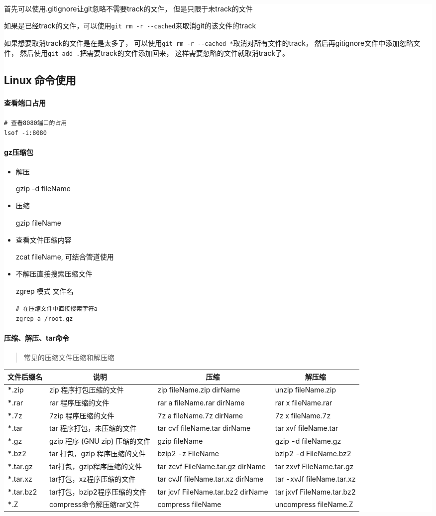 首先可以使用.gitignore让git忽略不需要track的文件， 但是只限于未track的文件

如果是已经track的文件，可以使用`git rm -r --cached`来取消git的该文件的track

如果想要取消track的文件是在是太多了， 可以使用`git rm -r --cached *`取消对所有文件的track， 然后再gitignore文件中添加忽略文件， 然后使用`git add .`把需要track的文件添加回来， 这样需要忽略的文件就取消track了。

## Linux 命令使用

#### 查看端口占用

~~~shell
# 查看8080端口的占用
lsof -i:8080
~~~

#### gz压缩包

- 解压

  gzip -d fileName

- 压缩

  gzip fileName

- 查看文件压缩内容

  zcat fileName, 可结合管道使用

- 不解压直接搜索压缩文件

  zgrep 模式 文件名

  ~~~shell
  # 在压缩文件中直接搜索字符a
  zgrep a /root.gz
  ~~~

  

#### 压缩、解压、tar命令

> 常见的压缩文件压缩和解压缩

| 文件后缀名 | 说明                           | 压缩                              | 解压缩                    |
| ---------- | ------------------------------ | --------------------------------- | ------------------------- |
| *.zip      | zip 程序打包压缩的文件         | zip fileName.zip dirName          | unzip fileName.zip        |
| *.rar      | rar 程序压缩的文件             | rar a fileName.rar dirName        | rar x fileName.rar        |
| *.7z       | 7zip 程序压缩的文件            | 7z a fileName.7z dirName          | 7z x fileName.7z          |
| *.tar      | tar 程序打包，未压缩的文件     | tar cvf fileName.tar dirName      | tar xvf fileName.tar      |
| *.gz       | gzip 程序 (GNU zip) 压缩的文件 | gzip fileName                     | gzip -d fileName.gz       |
| *.bz2      | tar 打包，gzip 程序压缩的文件  | bzip2 -z FileName                 | bzip2 -d FileName.bz2     |
| *.tar.gz   | tar打包，gzip程序压缩的文件    | tar zcvf FileName.tar.gz dirName  | tar zxvf FileName.tar.gz  |
| *.tar.xz   | tar打包，xz程序压缩的文件      | tar cvJf fileName.tar.xz dirName  | tar -xvJf fileName.tar.xz |
| *.tar.bz2  | tar打包，bzip2程序压缩的文件   | tar jcvf FileName.tar.bz2 dirName | tar jxvf FileName.tar.bz2 |
| *.Z        | compress命令解压缩rar文件      | compress fileName                 | uncompress fileName.Z     |
